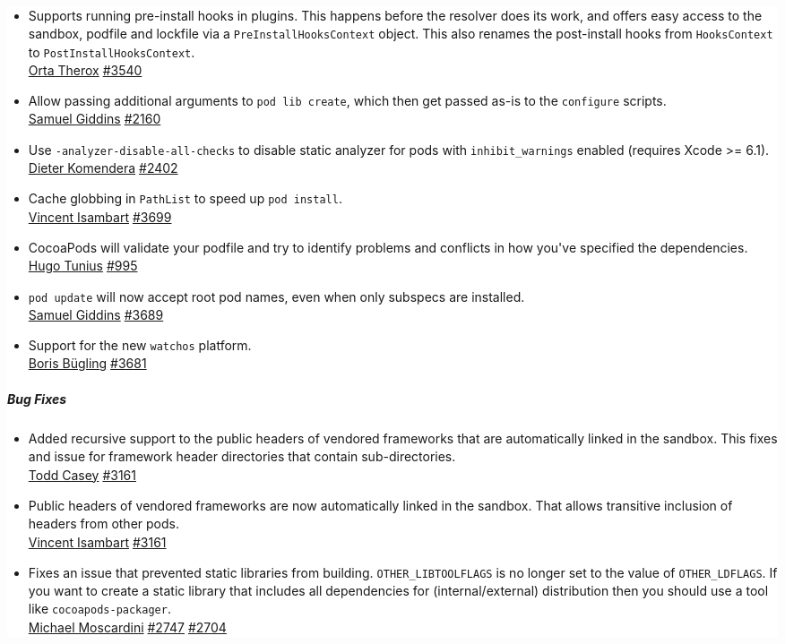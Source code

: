 * Supports running pre-install hooks in plugins. This happens before the resolver
  does its work, and offers easy access to the sandbox, podfile and lockfile via a
  `PreInstallHooksContext` object. This also renames the post-install hooks from `HooksContext`
  to `PostInstallHooksContext`.  
  [Orta Therox](https://github.com/orta)
  [#3540](https://github.com/CocoaPods/cocoapods/issues/3409)

* Allow passing additional arguments to `pod lib create`, which then get passed
  as-is to the `configure` scripts.  
  [Samuel Giddins](https://github.com/segiddins)
  [#2160](https://github.com/CocoaPods/CocoaPods/issues/2160)

* Use `-analyzer-disable-all-checks` to disable static analyzer for
  pods with `inhibit_warnings` enabled (requires Xcode >= 6.1).  
  [Dieter Komendera](https://github.com/kommen)
  [#2402](https://github.com/CocoaPods/CocoaPods/issues/2402)

* Cache globbing in `PathList` to speed up `pod install`.  
  [Vincent Isambart](https://github.com/vincentisambart)
  [#3699](https://github.com/CocoaPods/CocoaPods/pull/3699)

* CocoaPods will validate your podfile and try to identify problems
  and conflicts in how you've specified the dependencies.  
  [Hugo Tunius](https://github.com/k0nserv)
  [#995](https://github.com/CocoaPods/CocoaPods/issues/995)

* `pod update` will now accept root pod names, even when only subspecs are
  installed.  
  [Samuel Giddins](https://github.com/segiddins)
  [#3689](https://github.com/CocoaPods/CocoaPods/issues/3689)

* Support for the new `watchos` platform.  
  [Boris Bügling](https://github.com/neonichu)
  [#3681](https://github.com/CocoaPods/CocoaPods/pull/3681)

##### Bug Fixes

* Added recursive support to the public headers of vendored frameworks
  that are automatically linked in the sandbox. This fixes and issue
  for framework header directories that contain sub-directories.  
  [Todd Casey](https://github.com/vhariable)
  [#3161](https://github.com/CocoaPods/CocoaPods/issues/3161)

* Public headers of vendored frameworks are now automatically linked in
  the sandbox. That allows transitive inclusion of headers from other pods.  
  [Vincent Isambart](https://github.com/vincentisambart)
  [#3161](https://github.com/CocoaPods/CocoaPods/issues/3161)

* Fixes an issue that prevented static libraries from building. `OTHER_LIBTOOLFLAGS`
  is no longer set to the value of `OTHER_LDFLAGS`. If you want to create a static
  library that includes all dependencies for (internal/external) distribution then
  you should use a tool like `cocoapods-packager`.  
  [Michael Moscardini](https://github.com/themackworth)
  [#2747](https://github.com/CocoaPods/CocoaPods/issues/2747)
  [#2704](https://github.com/CocoaPods/CocoaPods/issues/2704)
